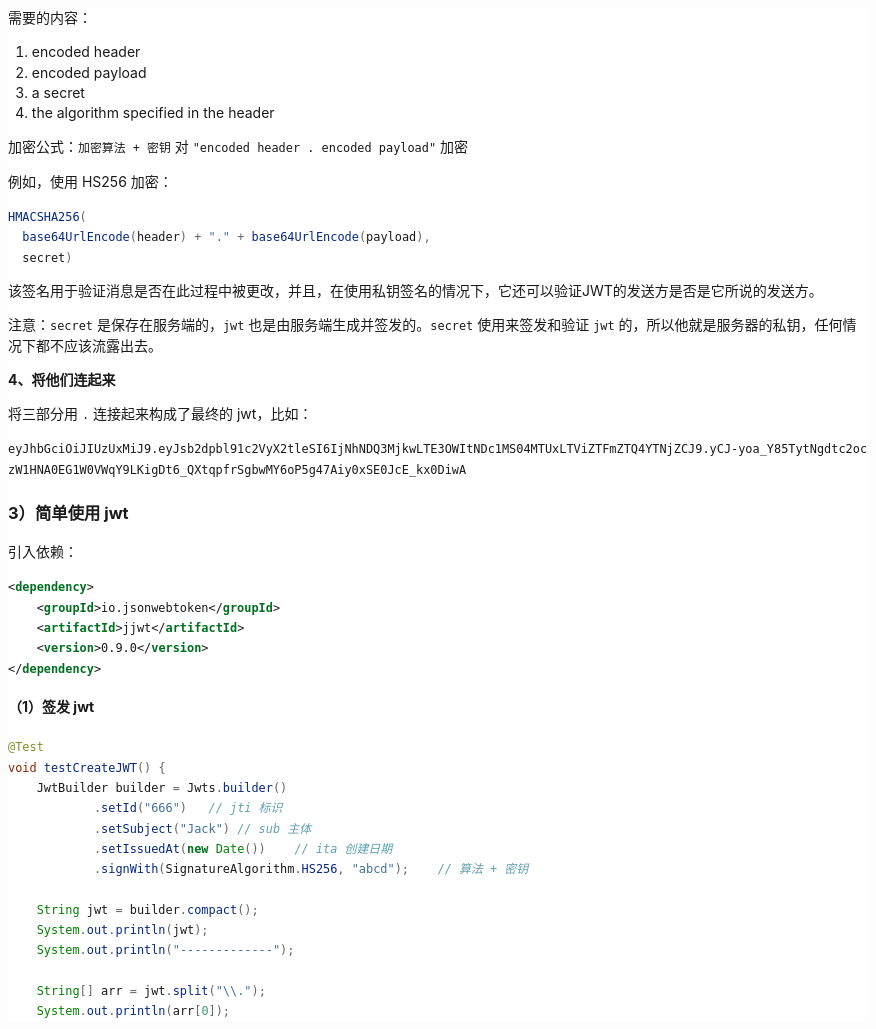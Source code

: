 
需要的内容：

1. encoded header
2. encoded payload
3. a secret
4. the algorithm specified in the header



加密公式：`加密算法 + 密钥` 对 `"encoded header . encoded payload"` 加密



例如，使用 HS256 加密：

```java
HMACSHA256(
  base64UrlEncode(header) + "." + base64UrlEncode(payload),
  secret)
```



该签名用于验证消息是否在此过程中被更改，并且，在使用私钥签名的情况下，它还可以验证JWT的发送方是否是它所说的发送方。



注意：`secret` 是保存在服务端的，`jwt` 也是由服务端生成并签发的。`secret` 使用来签发和验证 `jwt` 的，所以他就是服务器的私钥，任何情况下都不应该流露出去。



**4、将他们连起来**



将三部分用 `.` 连接起来构成了最终的 jwt，比如：

```
eyJhbGciOiJIUzUxMiJ9.eyJsb2dpbl91c2VyX2tleSI6IjNhNDQ3MjkwLTE3OWItNDc1MS04MTUxLTViZTFmZTQ4YTNjZCJ9.yCJ-yoa_Y85TytNgdtc2oczW1HNA0EG1W0VWqY9LKigDt6_QXtqpfrSgbwMY6oP5g47Aiy0xSE0JcE_kx0DiwA
```





### 3）简单使用 jwt



引入依赖：

```xml
<dependency>
    <groupId>io.jsonwebtoken</groupId>
    <artifactId>jjwt</artifactId>
    <version>0.9.0</version>
</dependency>
```



#### （1）签发 jwt

```java
@Test
void testCreateJWT() {
    JwtBuilder builder = Jwts.builder()
            .setId("666")   // jti 标识
            .setSubject("Jack") // sub 主体
            .setIssuedAt(new Date())    // ita 创建日期
            .signWith(SignatureAlgorithm.HS256, "abcd");	// 算法 + 密钥

    String jwt = builder.compact();
    System.out.println(jwt);
    System.out.println("-------------");

    String[] arr = jwt.split("\\.");
    System.out.println(arr[0]);
```